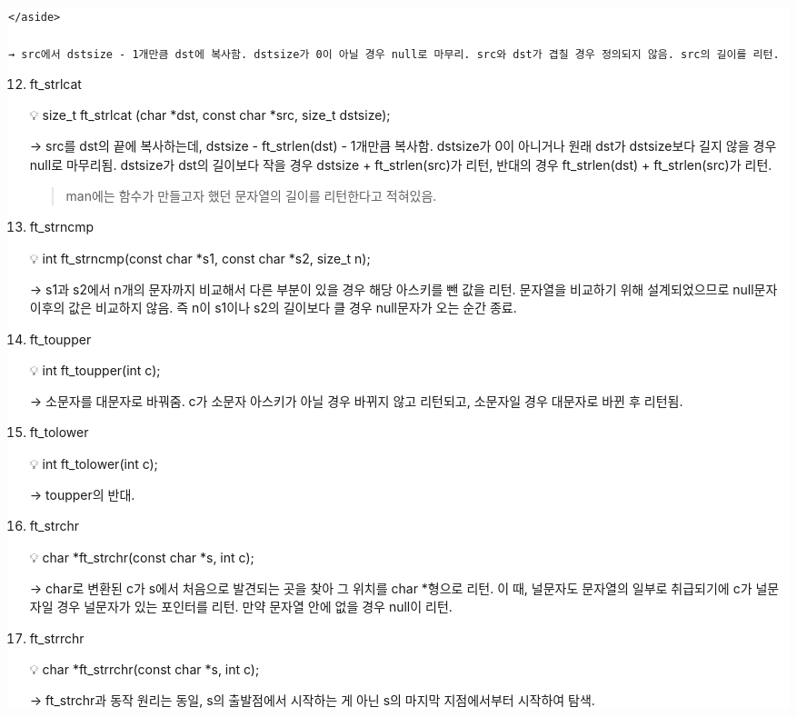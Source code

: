     </aside>

    → src에서 dstsize - 1개만큼 dst에 복사함. dstsize가 0이 아닐 경우 null로 마무리. src와 dst가 겹칠 경우 정의되지 않음. src의 길이를 리턴.

12. ft_strlcat

    <aside>
    💡 size_t ft_strlcat (char *dst, const char *src, size_t dstsize);

    </aside>

    → src를 dst의 끝에 복사하는데, dstsize - ft_strlen(dst) - 1개만큼 복사함. dstsize가 0이 아니거나 원래 dst가 dstsize보다 길지 않을 경우 null로 마무리됨. dstsize가 dst의 길이보다 작을 경우 dstsize + ft_strlen(src)가 리턴, 반대의 경우 ft_strlen(dst) + ft_strlen(src)가 리턴.

    > man에는 함수가 만들고자 했던 문자열의 길이를 리턴한다고 적혀있음.

13. ft_strncmp

    <aside>
    💡 int ft_strncmp(const char *s1, const char *s2, size_t n);

    </aside>

    → s1과 s2에서 n개의 문자까지 비교해서 다른 부분이 있을 경우 해당 아스키를 뺀 값을 리턴. 문자열을 비교하기 위해 설계되었으므로 null문자 이후의 값은 비교하지 않음. 즉 n이 s1이나 s2의 길이보다 클 경우 null문자가 오는 순간 종료.

14. ft_toupper

    <aside>
    💡 int ft_toupper(int c);

    </aside>

    → 소문자를 대문자로 바꿔줌. c가 소문자 아스키가 아닐 경우 바뀌지 않고 리턴되고, 소문자일 경우 대문자로 바뀐 후 리턴됨.

15. ft_tolower

    <aside>
    💡 int ft_tolower(int c);

    </aside>

    → toupper의 반대.

16. ft_strchr

    <aside>
    💡 char *ft_strchr(const char *s, int c);

    </aside>

    → char로 변환된 c가 s에서 처음으로 발견되는 곳을 찾아 그 위치를 char \*형으로 리턴. 이 때, 널문자도 문자열의 일부로 취급되기에 c가 널문자일 경우 널문자가 있는 포인터를 리턴. 만약 문자열 안에 없을 경우 null이 리턴.

17. ft_strrchr

    <aside>
    💡 char *ft_strrchr(const char *s, int c);

    </aside>

    → ft_strchr과 동작 원리는 동일, s의 출발점에서 시작하는 게 아닌 s의 마지막 지점에서부터 시작하여 탐색.
